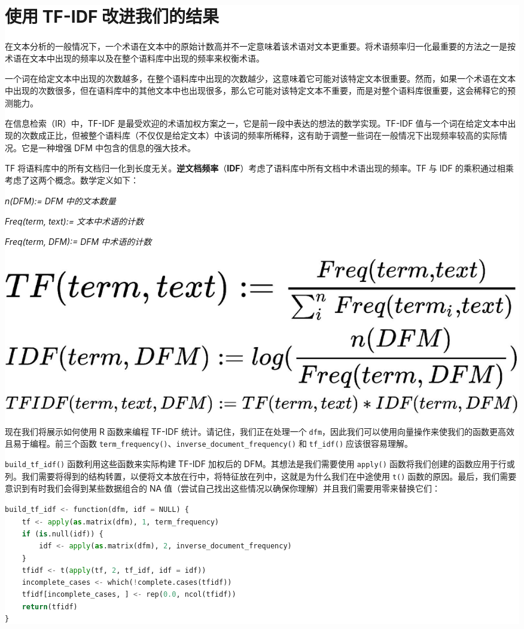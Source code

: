 # 使用 TF-IDF 改进我们的结果

在文本分析的一般情况下，一个术语在文本中的原始计数高并不一定意味着该术语对文本更重要。将术语频率归一化最重要的方法之一是按术语在文本中出现的频率以及在整个语料库中出现的频率来权衡术语。

一个词在给定文本中出现的次数越多，在整个语料库中出现的次数越少，这意味着它可能对该特定文本很重要。然而，如果一个术语在文本中出现的次数很多，但在语料库中的其他文本中也出现很多，那么它可能对该特定文本不重要，而是对整个语料库很重要，这会稀释它的预测能力。

在信息检索（IR）中，TF-IDF 是最受欢迎的术语加权方案之一，它是前一段中表达的想法的数学实现。TF-IDF 值与一个词在给定文本中出现的次数成正比，但被整个语料库（不仅仅是给定文本）中该词的频率所稀释，这有助于调整一些词在一般情况下出现频率较高的实际情况。它是一种增强 DFM 中包含的信息的强大技术。

TF 将语料库中的所有文档归一化到长度无关。**逆文档频率**（**IDF**）考虑了语料库中所有文档中术语出现的频率。TF 与 IDF 的乘积通过相乘考虑了这两个概念。数学定义如下：

*n(DFM):= DFM 中的文本数量*

*Freq(term, text):= 文本中术语的计数*

*Freq(term, DFM):= DFM 中术语的计数*

![图片 1](img/00050.jpeg)![图片 2](img/00051.jpeg)![图片 3](img/00052.jpeg)

现在我们将展示如何使用 R 函数来编程 TF-IDF 统计。请记住，我们正在处理一个 `dfm`，因此我们可以使用向量操作来使我们的函数更高效且易于编程。前三个函数 `term_frequency()`、`inverse_document_frequency()` 和 `tf_idf()` 应该很容易理解。

`build_tf_idf()` 函数利用这些函数来实际构建 TF-IDF 加权后的 DFM。其想法是我们需要使用 `apply()` 函数将我们创建的函数应用于行或列。我们需要将得到的结构转置，以便将文本放在行中，将特征放在列中，这就是为什么我们在中途使用 `t()` 函数的原因。最后，我们需要意识到有时我们会得到某些数据组合的 NA 值（尝试自己找出这些情况以确保你理解）并且我们需要用零来替换它们：

```py
build_tf_idf <- function(dfm, idf = NULL) {
    tf <- apply(as.matrix(dfm), 1, term_frequency)
    if (is.null(idf)) {
        idf <- apply(as.matrix(dfm), 2, inverse_document_frequency)
    }
    tfidf <- t(apply(tf, 2, tf_idf, idf = idf))
    incomplete_cases <- which(!complete.cases(tfidf))
    tfidf[incomplete_cases, ] <- rep(0.0, ncol(tfidf))
    return(tfidf)
}
```
